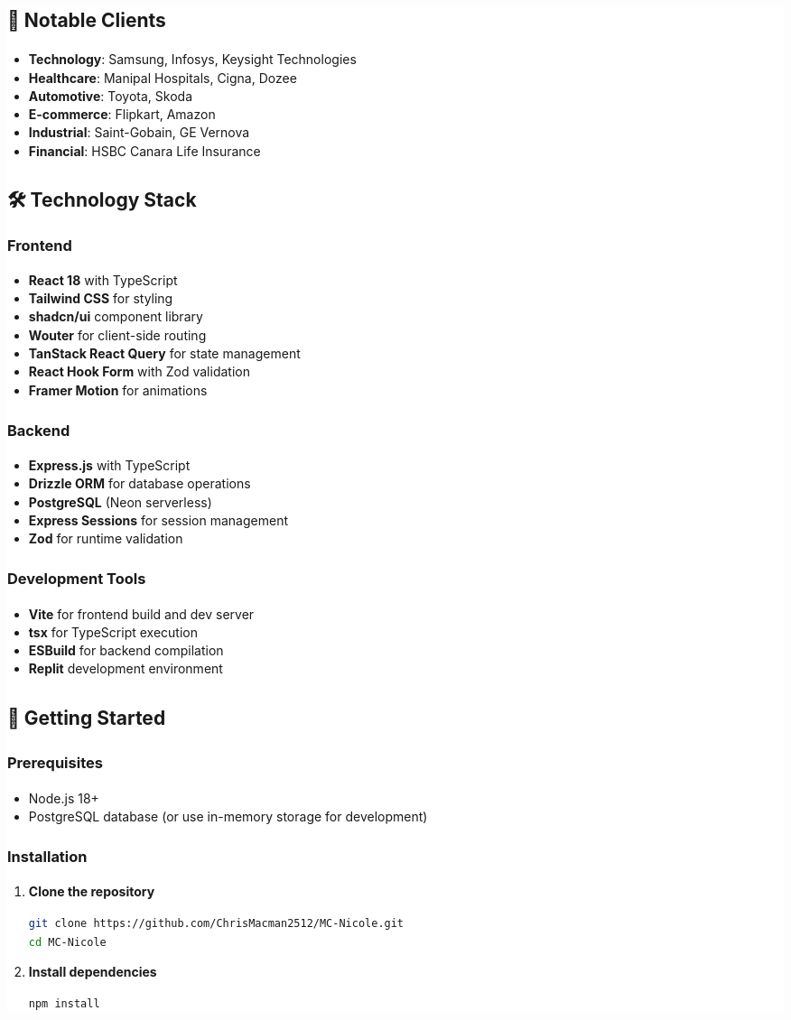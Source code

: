 ## 🏢 Notable Clients

- **Technology**: Samsung, Infosys, Keysight Technologies
- **Healthcare**: Manipal Hospitals, Cigna, Dozee
- **Automotive**: Toyota, Skoda
- **E-commerce**: Flipkart, Amazon
- **Industrial**: Saint-Gobain, GE Vernova
- **Financial**: HSBC Canara Life Insurance

## 🛠 Technology Stack

### Frontend
- **React 18** with TypeScript
- **Tailwind CSS** for styling
- **shadcn/ui** component library
- **Wouter** for client-side routing
- **TanStack React Query** for state management
- **React Hook Form** with Zod validation
- **Framer Motion** for animations

### Backend
- **Express.js** with TypeScript
- **Drizzle ORM** for database operations
- **PostgreSQL** (Neon serverless)
- **Express Sessions** for session management
- **Zod** for runtime validation

### Development Tools
- **Vite** for frontend build and dev server
- **tsx** for TypeScript execution
- **ESBuild** for backend compilation
- **Replit** development environment

## 🚀 Getting Started

### Prerequisites
- Node.js 18+ 
- PostgreSQL database (or use in-memory storage for development)

### Installation

1. **Clone the repository**
   ```bash
   git clone https://github.com/ChrisMacman2512/MC-Nicole.git
   cd MC-Nicole
   ```

2. **Install dependencies**
   ```bash
   npm install
   ```
